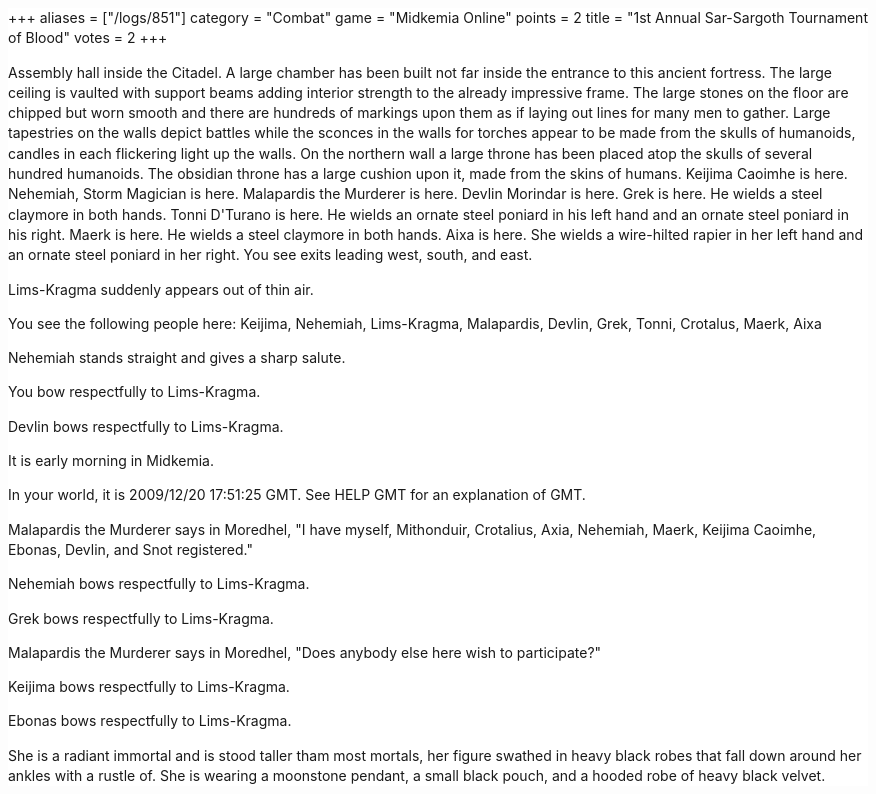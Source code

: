 +++
aliases = ["/logs/851"]
category = "Combat"
game = "Midkemia Online"
points = 2
title = "1st Annual Sar-Sargoth Tournament of Blood"
votes = 2
+++

Assembly hall inside the Citadel.
A large chamber has been built not far inside the entrance to this ancient 
fortress. The large ceiling is vaulted with support beams adding interior 
strength to the already impressive frame. The large stones on the floor are 
chipped but worn smooth and there are hundreds of markings upon them as if 
laying out lines for many men to gather. Large tapestries on the walls depict 
battles while the sconces in the walls for torches appear to be made from the 
skulls of humanoids, candles in each flickering light up the walls. On the 
northern wall a large throne has been placed atop the skulls of several hundred 
humanoids. The obsidian throne has a large cushion upon it, made from the skins 
of humans. Keijima Caoimhe is here. Nehemiah, Storm Magician is here. Malapardis
the Murderer is here. Devlin Morindar is here. Grek is here. He wields a steel 
claymore in both hands. Tonni D'Turano is here. He wields an ornate steel 
poniard in his left hand and an ornate steel poniard in his right. Maerk is 
here. He wields a steel claymore in both hands. Aixa is here. She wields a 
wire-hilted rapier in her left hand and an ornate steel poniard in her right.
You see exits leading west, south, and east.

Lims-Kragma suddenly appears out of thin air.

You see the following people here:
Keijima, Nehemiah, Lims-Kragma, Malapardis, Devlin, Grek, Tonni, Crotalus, Maerk, Aixa

Nehemiah stands straight and gives a sharp salute.

You bow respectfully to Lims-Kragma.

Devlin bows respectfully to Lims-Kragma.

It is early morning in Midkemia.

In your world, it is 2009/12/20 17:51:25 GMT.
See HELP GMT for an explanation of GMT.

Malapardis the Murderer says in Moredhel, "I have myself, Mithonduir, Crotalius,
Axia, Nehemiah, Maerk, Keijima Caoimhe, Ebonas, Devlin, and Snot registered."

Nehemiah bows respectfully to Lims-Kragma.

Grek bows respectfully to Lims-Kragma.

Malapardis the Murderer says in Moredhel, "Does anybody else here wish to 
participate?"

Keijima bows respectfully to Lims-Kragma.

Ebonas bows respectfully to Lims-Kragma.

She is a radiant immortal and is stood taller tham most mortals, her figure 
swathed in heavy black robes that fall down around her ankles with a rustle of. 
She is wearing a moonstone pendant, a small black pouch, and a hooded robe of 
heavy black velvet.
